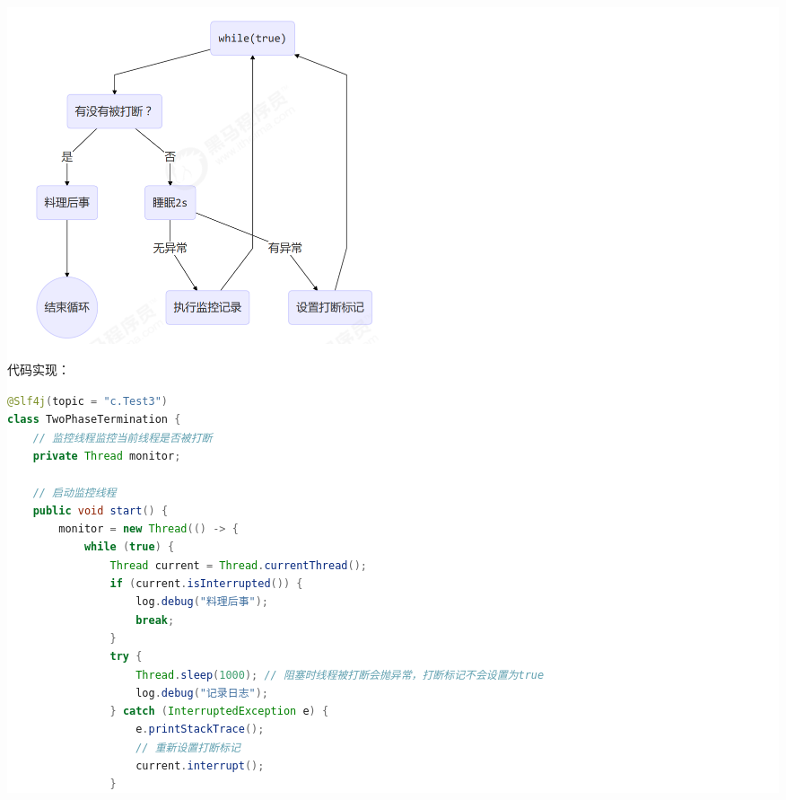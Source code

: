 <img src="./assets/Snipaste_2023-10-06_10-13-33.png" style="zoom:50%;" />

代码实现：

```java
@Slf4j(topic = "c.Test3")
class TwoPhaseTermination {
    // 监控线程监控当前线程是否被打断
    private Thread monitor;

    // 启动监控线程
    public void start() {
        monitor = new Thread(() -> {
            while (true) {
                Thread current = Thread.currentThread();
                if (current.isInterrupted()) {
                    log.debug("料理后事");
                    break;
                }
                try {
                    Thread.sleep(1000); // 阻塞时线程被打断会抛异常，打断标记不会设置为true
                    log.debug("记录日志");
                } catch (InterruptedException e) {
                    e.printStackTrace();
                    // 重新设置打断标记
                    current.interrupt();
                }
```